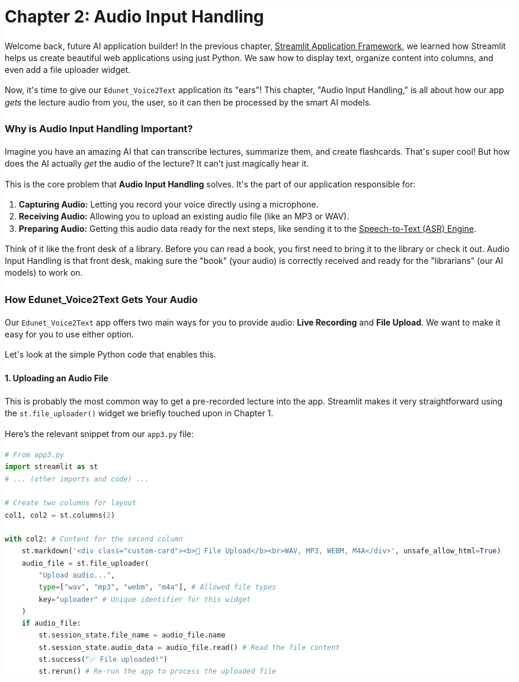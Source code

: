 # Chapter 2: Audio Input Handling

Welcome back, future AI application builder! In the previous chapter, [Streamlit Application Framework](01_streamlit_application_framework_.md), we learned how Streamlit helps us create beautiful web applications using just Python. We saw how to display text, organize content into columns, and even add a file uploader widget.

Now, it's time to give our `Edunet_Voice2Text` application its "ears"! This chapter, "Audio Input Handling," is all about how our app *gets* the lecture audio from you, the user, so it can then be processed by the smart AI models.

### Why is Audio Input Handling Important?

Imagine you have an amazing AI that can transcribe lectures, summarize them, and create flashcards. That's super cool! But how does the AI actually *get* the audio of the lecture? It can't just magically hear it.

This is the core problem that **Audio Input Handling** solves. It's the part of our application responsible for:

1.  **Capturing Audio:** Letting you record your voice directly using a microphone.
2.  **Receiving Audio:** Allowing you to upload an existing audio file (like an MP3 or WAV).
3.  **Preparing Audio:** Getting this audio data ready for the next steps, like sending it to the [Speech-to-Text (ASR) Engine](03_speech_to_text__asr__engine_.md).

Think of it like the front desk of a library. Before you can read a book, you first need to bring it to the library or check it out. Audio Input Handling is that front desk, making sure the "book" (your audio) is correctly received and ready for the "librarians" (our AI models) to work on.

### How Edunet_Voice2Text Gets Your Audio

Our `Edunet_Voice2Text` app offers two main ways for you to provide audio: **Live Recording** and **File Upload**. We want to make it easy for you to use either option.

Let's look at the simple Python code that enables this.

#### 1. Uploading an Audio File

This is probably the most common way to get a pre-recorded lecture into the app. Streamlit makes it very straightforward using the `st.file_uploader()` widget we briefly touched upon in Chapter 1.

Here’s the relevant snippet from our `app3.py` file:

```python
# From app3.py
import streamlit as st
# ... (other imports and code) ...

# Create two columns for layout
col1, col2 = st.columns(2)

with col2: # Content for the second column
    st.markdown('<div class="custom-card"><b>📁 File Upload</b><br>WAV, MP3, WEBM, M4A</div>', unsafe_allow_html=True)
    audio_file = st.file_uploader(
        "Upload audio...",
        type=["wav", "mp3", "webm", "m4a"], # Allowed file types
        key="uploader" # Unique identifier for this widget
    )
    if audio_file:
        st.session_state.file_name = audio_file.name
        st.session_state.audio_data = audio_file.read() # Read the file content
        st.success("✅ File uploaded!")
        st.rerun() # Re-run the app to process the uploaded file
```
